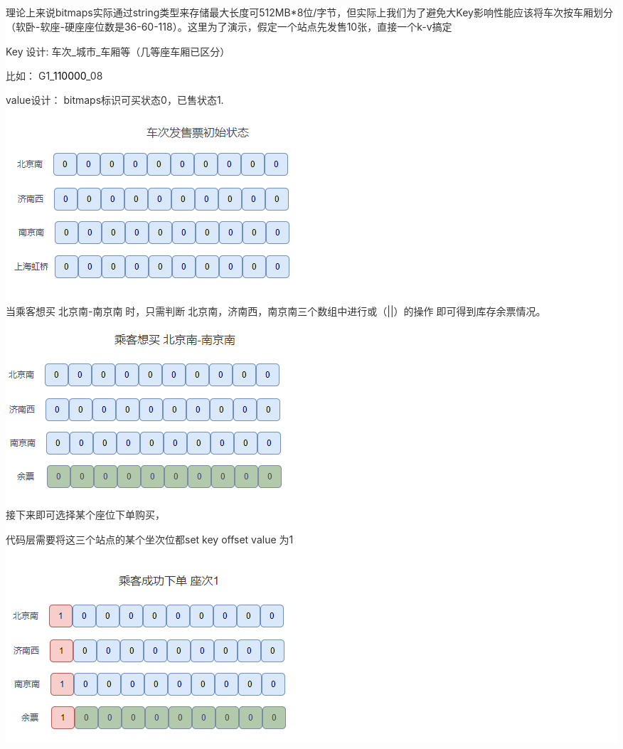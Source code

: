 <font style="color:rgb(51, 51, 51);">理论上来说bitmaps实际通过string类型来存储最大长度可512MB*8位/字节，但实际上我们为了避免大Key影响性能应该将车次按车厢划分（软卧-软座-硬座座位数是36-60-118）。这里为了演示，假定一个站点先发售10张，直接一个k-v搞定</font>

<font style="color:rgb(51, 51, 51);"></font>

<font style="color:rgb(51, 51, 51);">Key 设计: 车次_城市_车厢等（几等座车厢已区分）</font>_<font style="color:rgb(51, 51, 51);"> </font>_

<font style="color:rgb(51, 51, 51);">  比如： G1_</font><font style="color:rgb(6, 6, 7);">110000</font><font style="color:rgb(51, 51, 51);">_08  </font>

<font style="color:rgb(51, 51, 51);">value设计： bitmaps标识可买状态0，已售状态1.</font>

![1737359583991-99279971-3410-4c85-aec5-84ddcd6601cf.png](./img/ki_k8VCUoF4u0hTI/1737359583991-99279971-3410-4c85-aec5-84ddcd6601cf-183380.png)

<font style="color:rgb(51, 51, 51);">当乘客想买 北京南-南京南 时，只需判断 北京南，济南西，南京南三个数组中进行或（||）的操作 即可得到库存余票情况。</font>

![1737359592652-e842a8ed-26e8-4318-8361-24d4a462b747.png](./img/ki_k8VCUoF4u0hTI/1737359592652-e842a8ed-26e8-4318-8361-24d4a462b747-782796.png)

<font style="color:rgb(51, 51, 51);">接下来即可选择某个座位下单购买，</font>

<font style="color:rgb(51, 51, 51);">代码层需要将这三个站点的某个坐次位都set key offset value 为1</font>

![1737359601904-1a43015a-ed5a-4660-ac78-9ee0863fa371.png](./img/ki_k8VCUoF4u0hTI/1737359601904-1a43015a-ed5a-4660-ac78-9ee0863fa371-203612.png)

